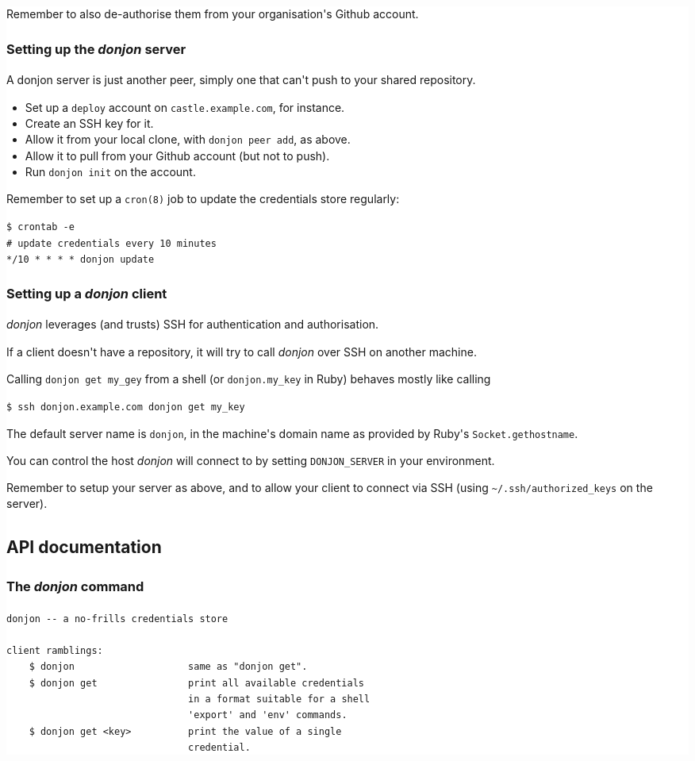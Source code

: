 Remember to also de-authorise them from your organisation's Github account.


### Setting up the *donjon* server

A donjon server is just another peer, simply one that can't push to your shared
repository.

- Set up a `deploy` account on `castle.example.com`, for instance.
- Create an SSH key for it.
- Allow it from your local clone, with `donjon peer add`, as above.
- Allow it to pull from your Github account (but not to push).
- Run `donjon init` on the account.

Remember to set up a `cron(8)` job to update the credentials store regularly:

    $ crontab -e
    # update credentials every 10 minutes
    */10 * * * * donjon update
    


### Setting up a *donjon* client

*donjon* leverages (and trusts) SSH for authentication and authorisation.

If a client doesn't have a repository, it will try to call *donjon* over SSH on
another machine.

Calling `donjon get my_gey` from a shell (or `donjon.my_key` in Ruby) behaves
mostly like calling

    $ ssh donjon.example.com donjon get my_key

The default server name is `donjon`, in the machine's domain name as provided by
Ruby's `Socket.gethostname`.

You can control the host *donjon* will connect to by setting `DONJON_SERVER` in
your environment.

Remember to setup your server as above, and to allow your client to connect via
SSH (using `~/.ssh/authorized_keys` on the server).



## API documentation

### The *donjon* command

    donjon -- a no-frills credentials store
        
    client ramblings:
        $ donjon                    same as "donjon get".
        $ donjon get                print all available credentials
                                    in a format suitable for a shell
                                    'export' and 'env' commands.
        $ donjon get <key>          print the value of a single
                                    credential.
    